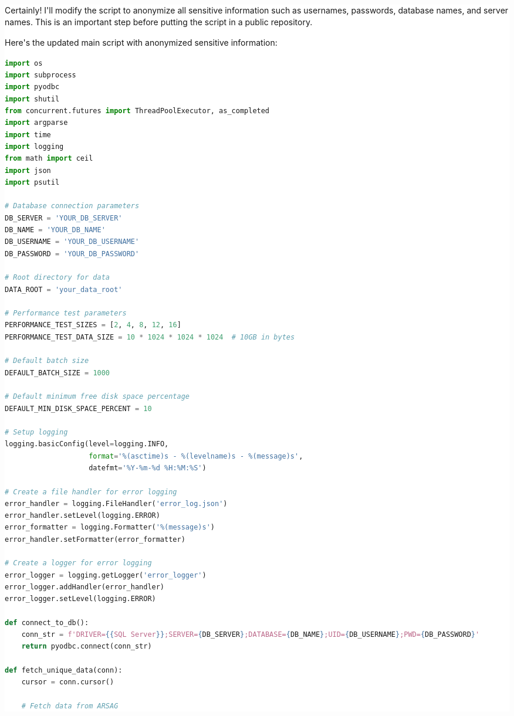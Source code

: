 Certainly! I'll modify the script to anonymize all sensitive information such as usernames, passwords, database names, and server names. This is an important step before putting the script in a public repository.



Here's the updated main script with anonymized sensitive information:

```python
import os
import subprocess
import pyodbc
import shutil
from concurrent.futures import ThreadPoolExecutor, as_completed
import argparse
import time
import logging
from math import ceil
import json
import psutil

# Database connection parameters
DB_SERVER = 'YOUR_DB_SERVER'
DB_NAME = 'YOUR_DB_NAME'
DB_USERNAME = 'YOUR_DB_USERNAME'
DB_PASSWORD = 'YOUR_DB_PASSWORD'

# Root directory for data
DATA_ROOT = 'your_data_root'

# Performance test parameters
PERFORMANCE_TEST_SIZES = [2, 4, 8, 12, 16]
PERFORMANCE_TEST_DATA_SIZE = 10 * 1024 * 1024 * 1024  # 10GB in bytes

# Default batch size
DEFAULT_BATCH_SIZE = 1000

# Default minimum free disk space percentage
DEFAULT_MIN_DISK_SPACE_PERCENT = 10

# Setup logging
logging.basicConfig(level=logging.INFO,
                    format='%(asctime)s - %(levelname)s - %(message)s',
                    datefmt='%Y-%m-%d %H:%M:%S')

# Create a file handler for error logging
error_handler = logging.FileHandler('error_log.json')
error_handler.setLevel(logging.ERROR)
error_formatter = logging.Formatter('%(message)s')
error_handler.setFormatter(error_formatter)

# Create a logger for error logging
error_logger = logging.getLogger('error_logger')
error_logger.addHandler(error_handler)
error_logger.setLevel(logging.ERROR)

def connect_to_db():
    conn_str = f'DRIVER={{SQL Server}};SERVER={DB_SERVER};DATABASE={DB_NAME};UID={DB_USERNAME};PWD={DB_PASSWORD}'
    return pyodbc.connect(conn_str)

def fetch_unique_data(conn):
    cursor = conn.cursor()
    
    # Fetch data from ARSAG
```